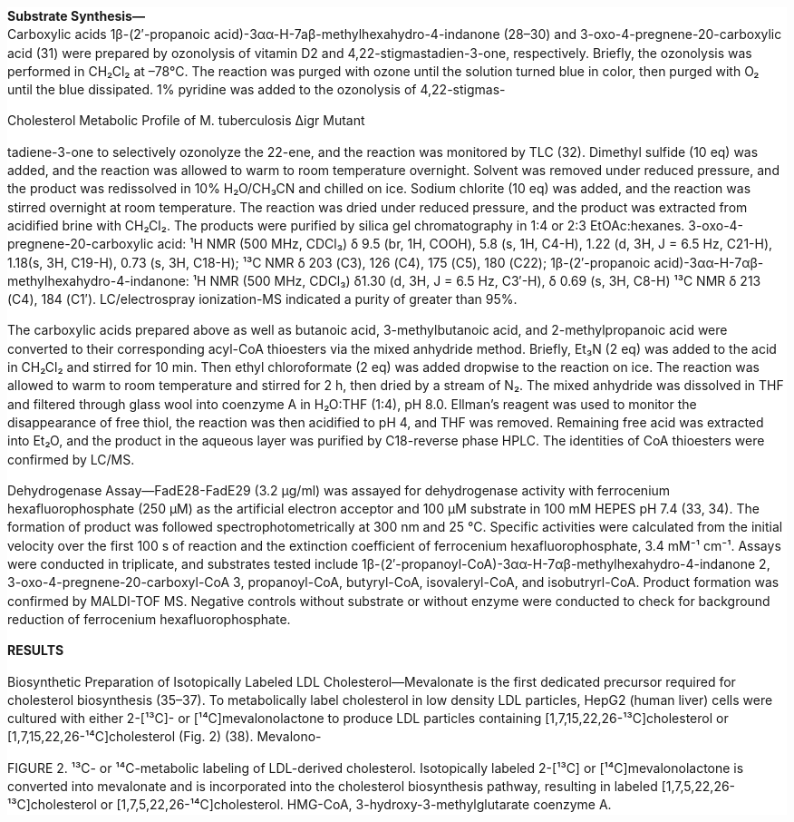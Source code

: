 **Substrate Synthesis—**  
Carboxylic acids 1β-(2′-propanoic acid)-3αα-H-7aβ-methylhexahydro-4-indanone (28–30) and 3-oxo-4-pregnene-20-carboxylic acid (31) were prepared by ozonolysis of vitamin D2 and 4,22-stigmastadien-3-one, respectively. Briefly, the ozonolysis was performed in CH₂Cl₂ at –78°C. The reaction was purged with ozone until the solution turned blue in color, then purged with O₂ until the blue dissipated. 1% pyridine was added to the ozonolysis of 4,22-stigmas-

Cholesterol Metabolic Profile of M. tuberculosis Δigr Mutant

tadiene-3-one to selectively ozonolyze the 22-ene, and the reaction was monitored by TLC (32). Dimethyl sulfide (10 eq) was added, and the reaction was allowed to warm to room temperature overnight. Solvent was removed under reduced pressure, and the product was redissolved in 10% H₂O/CH₃CN and chilled on ice. Sodium chlorite (10 eq) was added, and the reaction was stirred overnight at room temperature. The reaction was dried under reduced pressure, and the product was extracted from acidified brine with CH₂Cl₂. The products were purified by silica gel chromatography in 1:4 or 2:3 EtOAc:hexanes. 3-oxo-4-pregnene-20-carboxylic acid: ¹H NMR (500 MHz, CDCl₃) δ 9.5 (br, 1H, COOH), 5.8 (s, 1H, C4-H), 1.22 (d, 3H, J = 6.5 Hz, C21-H), 1.18(s, 3H, C19-H), 0.73 (s, 3H, C18-H); ¹³C NMR δ 203 (C3), 126 (C4), 175 (C5), 180 (C22); 1β-(2′-propanoic acid)-3αα-H-7αβ-methylhexahydro-4-indanone: ¹H NMR (500 MHz, CDCl₃) δ1.30 (d, 3H, J = 6.5 Hz, C3′-H), δ 0.69 (s, 3H, C8-H) ¹³C NMR δ 213 (C4), 184 (C1′). LC/electrospray ionization-MS indicated a purity of greater than 95%.

The carboxylic acids prepared above as well as butanoic acid, 3-methylbutanoic acid, and 2-methylpropanoic acid were converted to their corresponding acyl-CoA thioesters via the mixed anhydride method. Briefly, Et₃N (2 eq) was added to the acid in CH₂Cl₂ and stirred for 10 min. Then ethyl chloroformate (2 eq) was added dropwise to the reaction on ice. The reaction was allowed to warm to room temperature and stirred for 2 h, then dried by a stream of N₂. The mixed anhydride was dissolved in THF and filtered through glass wool into coenzyme A in H₂O:THF (1:4), pH 8.0. Ellman’s reagent was used to monitor the disappearance of free thiol, the reaction was then acidified to pH 4, and THF was removed. Remaining free acid was extracted into Et₂O, and the product in the aqueous layer was purified by C18-reverse phase HPLC. The identities of CoA thioesters were confirmed by LC/MS.

Dehydrogenase Assay—FadE28-FadE29 (3.2 μg/ml) was assayed for dehydrogenase activity with ferrocenium hexafluorophosphate (250 μM) as the artificial electron acceptor and 100 μM substrate in 100 mM HEPES pH 7.4 (33, 34). The formation of product was followed spectrophotometrically at 300 nm and 25 °C. Specific activities were calculated from the initial velocity over the first 100 s of reaction and the extinction coefficient of ferrocenium hexafluorophosphate, 3.4 mM⁻¹ cm⁻¹. Assays were conducted in triplicate, and substrates tested include 1β-(2′-propanoyl-CoA)-3αα-H-7αβ-methylhexahydro-4-indanone 2, 3-oxo-4-pregnene-20-carboxyl-CoA 3, propanoyl-CoA, butyryl-CoA, isovaleryl-CoA, and isobutryrl-CoA. Product formation was confirmed by MALDI-TOF MS. Negative controls without substrate or without enzyme were conducted to check for background reduction of ferrocenium hexafluorophosphate.

**RESULTS**

Biosynthetic Preparation of Isotopically Labeled LDL Cholesterol—Mevalonate is the first dedicated precursor required for cholesterol biosynthesis (35–37). To metabolically label cholesterol in low density LDL particles, HepG2 (human liver) cells were cultured with either 2-[¹³C]- or [¹⁴C]mevalonolactone to produce LDL particles containing [1,7,15,22,26-¹³C]cholesterol or [1,7,15,22,26-¹⁴C]cholesterol (Fig. 2) (38). Mevalono-

FIGURE 2. ¹³C- or ¹⁴C-metabolic labeling of LDL-derived cholesterol. Isotopically labeled 2-[¹³C] or [¹⁴C]mevalonolactone is converted into mevalonate and is incorporated into the cholesterol biosynthesis pathway, resulting in labeled [1,7,5,22,26-¹³C]cholesterol or [1,7,5,22,26-¹⁴C]cholesterol. HMG-CoA, 3-hydroxy-3-methylglutarate coenzyme A.
